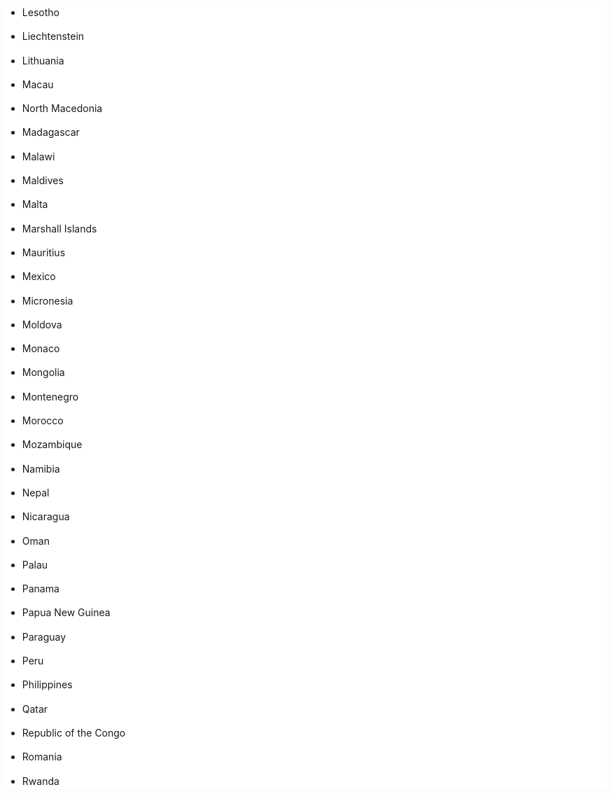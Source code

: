- Lesotho

- Liechtenstein

- Lithuania

- Macau

- North Macedonia

- Madagascar

- Malawi

- Maldives

- Malta

- Marshall Islands

- Mauritius

- Mexico

- Micronesia

- Moldova

- Monaco

- Mongolia

- Montenegro

- Morocco

- Mozambique

- Namibia

- Nepal

- Nicaragua

- Oman

- Palau

- Panama

- Papua New Guinea

- Paraguay

- Peru

- Philippines

- Qatar

- Republic of the Congo

- Romania

- Rwanda
